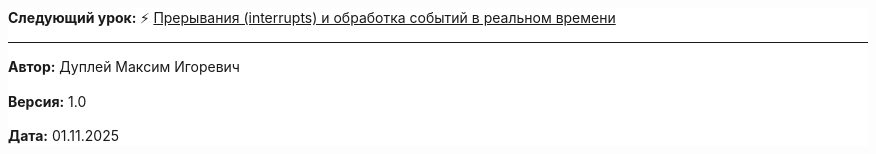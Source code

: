 
**Следующий урок:** ⚡ [Прерывания (interrupts) и обработка событий в реальном времени](../Lesson_15/README.md)

---

**Автор:** Дуплей Максим Игоревич

**Версия:** 1.0

**Дата:** 01.11.2025
